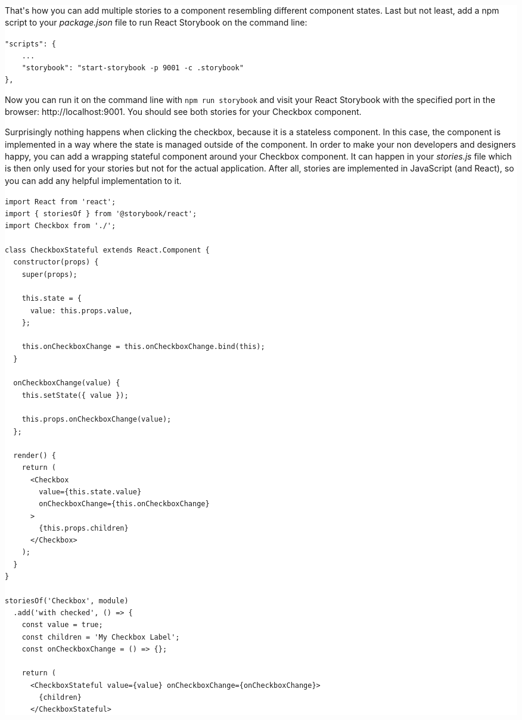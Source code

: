 That's how you can add multiple stories to a component resembling different component states. Last but not least, add a npm script to your *package.json* file to run React Storybook on the command line:

```javascript{3}
"scripts": {
    ...
    "storybook": "start-storybook -p 9001 -c .storybook"
},
```

Now you can run it on the command line with `npm run storybook` and visit your React Storybook with the specified port in the browser: http://localhost:9001. You should see both stories for your Checkbox component.

Surprisingly nothing happens when clicking the checkbox, because it is a stateless component. In this case, the component is implemented in a way where the state is managed outside of the component. In order to make your non developers and designers happy, you can add a wrapping stateful component around your Checkbox component. It can happen in your *stories.js* file which is then only used for your stories but not for the actual application. After all, stories are implemented in JavaScript (and React), so you can add any helpful implementation to it.

```javascript{5,6,7,8,9,10,11,12,13,14,15,16,17,18,19,20,21,22,23,24,25,26,27,28,29,30,31,32,41,43,52,54}
import React from 'react';
import { storiesOf } from '@storybook/react';
import Checkbox from './';

class CheckboxStateful extends React.Component {
  constructor(props) {
    super(props);

    this.state = {
      value: this.props.value,
    };

    this.onCheckboxChange = this.onCheckboxChange.bind(this);
  }

  onCheckboxChange(value) {
    this.setState({ value });

    this.props.onCheckboxChange(value);
  };

  render() {
    return (
      <Checkbox
        value={this.state.value}
        onCheckboxChange={this.onCheckboxChange}
      >
        {this.props.children}
      </Checkbox>
    );
  }
}

storiesOf('Checkbox', module)
  .add('with checked', () => {
    const value = true;
    const children = 'My Checkbox Label';
    const onCheckboxChange = () => {};

    return (
      <CheckboxStateful value={value} onCheckboxChange={onCheckboxChange}>
        {children}
      </CheckboxStateful>
```